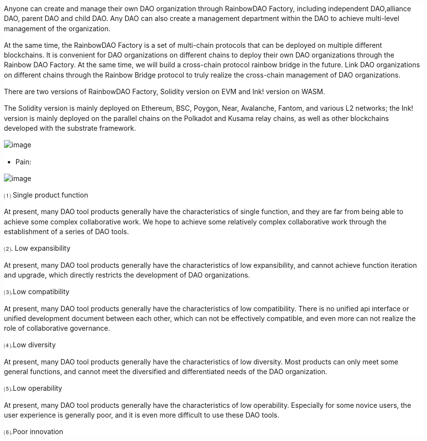 Anyone can create and manage their own DAO organization through RainbowDAO Factory, including independent DAO,alliance DAO, parent DAO and child DAO. Any DAO can also create a management department within the DAO to achieve multi-level management of the organization.

At the same time, the RainbowDAO Factory is a set of multi-chain protocols that can be deployed on multiple different blockchains. It is convenient for DAO organizations on different chains to deploy their own DAO organizations through the Rainbow DAO Factory. At the same time, we will build a cross-chain protocol rainbow bridge in the future. Link DAO organizations on different chains through the Rainbow Bridge protocol to truly realize the cross-chain management of DAO organizations.

There are two versions of RainbowDAO Factory, Solidity version on EVM and Ink! version on WASM.

The Solidity version is mainly deployed on Ethereum, BSC, Poygon, Near, Avalanche, Fantom, and various L2 networks; the Ink! version is mainly deployed on the parallel chains on the Polkadot and Kusama relay chains, as well as other blockchains developed with the substrate framework. 


![image](https://raw.githubusercontent.com/RainbowDAO/Gitcoin/main/pic/1.png)







  - Pain: 



![image](https://raw.githubusercontent.com/RainbowDAO/Gitcoin/main/pic/4.png)

⑴ Single product function

At present, many  DAO tool products generally have the characteristics of single function, and they are far from being able to achieve some complex collaborative work. We hope to achieve some relatively complex collaborative work through the establishment of a series of DAO tools.

⑵. Low expansibility

At present, many DAO tool products generally have the characteristics of low expansibility, and cannot achieve function iteration and upgrade, which directly restricts the development of DAO organizations.

⑶.Low compatibility

At present, many DAO tool products generally  have the characteristics of low compatibility. There is no unified api interface or unified development document between each other, which can not be effectively compatible, and even more can not realize the role of collaborative governance.

⑷.Low diversity

At present, many DAO tool products generally have the characteristics of low diversity. Most products can only meet some general functions, and cannot meet the diversified and differentiated needs of the DAO organization.

⑸.Low operability

At present, many DAO tool products  generally have the characteristics of low operability. Especially for some novice users, the user experience is generally poor, and it is even more difficult to use these DAO tools.

⑹.Poor innovation
